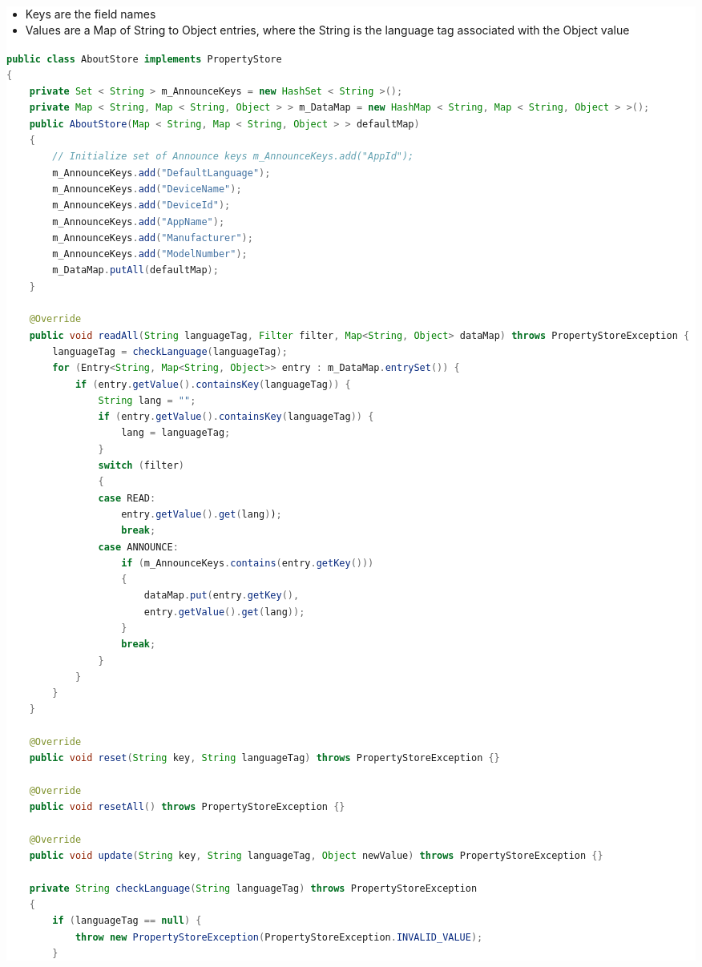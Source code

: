 * Keys are the field names
* Values are a Map of String to Object entries, where the 
String is the language tag associated with the Object value

```java
public class AboutStore implements PropertyStore
{
    private Set < String > m_AnnounceKeys = new HashSet < String >();
    private Map < String, Map < String, Object > > m_DataMap = new HashMap < String, Map < String, Object > >();
    public AboutStore(Map < String, Map < String, Object > > defaultMap)
    {
        // Initialize set of Announce keys m_AnnounceKeys.add("AppId"); 
        m_AnnounceKeys.add("DefaultLanguage"); 
        m_AnnounceKeys.add("DeviceName"); 
        m_AnnounceKeys.add("DeviceId"); 
        m_AnnounceKeys.add("AppName"); 
        m_AnnounceKeys.add("Manufacturer"); 
        m_AnnounceKeys.add("ModelNumber");
        m_DataMap.putAll(defaultMap);
    }

    @Override
    public void readAll(String languageTag, Filter filter, Map<String, Object> dataMap) throws PropertyStoreException {
        languageTag = checkLanguage(languageTag);
        for (Entry<String, Map<String, Object>> entry : m_DataMap.entrySet()) {
            if (entry.getValue().containsKey(languageTag)) {
                String lang = "";
                if (entry.getValue().containsKey(languageTag)) {
                    lang = languageTag;
                }
                switch (filter)
                {
                case READ:
                    entry.getValue().get(lang));
                    break;
                case ANNOUNCE:
                    if (m_AnnounceKeys.contains(entry.getKey()))
                    {
                        dataMap.put(entry.getKey(),
                        entry.getValue().get(lang));
                    }
                    break;
                }
            }
        }
    }
    
    @Override
    public void reset(String key, String languageTag) throws PropertyStoreException {}

    @Override
    public void resetAll() throws PropertyStoreException {}

    @Override
    public void update(String key, String languageTag, Object newValue) throws PropertyStoreException {}
    
    private String checkLanguage(String languageTag) throws PropertyStoreException 
    {
        if (languageTag == null) {
            throw new PropertyStoreException(PropertyStoreException.INVALID_VALUE);
        }
```